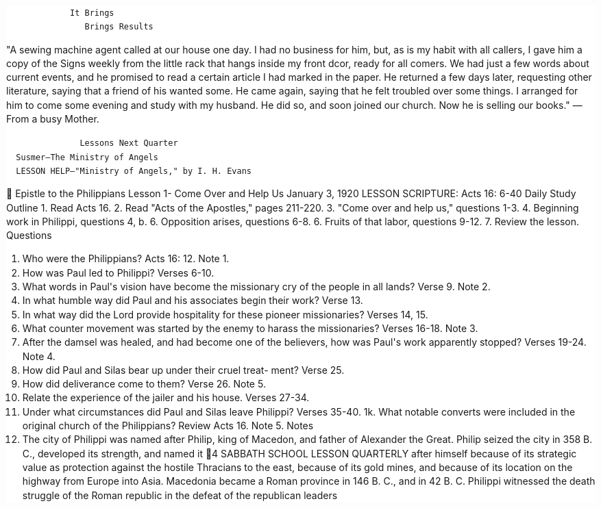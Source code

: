                  It Brings
                    Brings Results
  "A sewing machine agent called at our house one day. I had
no business for him, but, as is my habit with all callers, I gave
him a copy of the Signs weekly from the little rack that hangs
inside my front dcor, ready for all comers. We had just a few
words about current events, and he promised to read a certain
article I had marked in the paper. He returned a few days
later, requesting other literature, saying that a friend of his
wanted some. He came again, saying that he felt troubled over
some things. I arranged for him to come some evening and
study with my husband. He did so, and soon joined our church.
Now he is selling our books."         —From a busy Mother.


                   Lessons Next Quarter
      Susmer—The Ministry of Angels
      LESSON HELP—"Ministry of Angels," by I. H. Evans
  Epistle to the Philippians
      Lesson 1- Come Over and Help Us
                         January 3, 1920
               LESSON SCRIPTURE: Acts 16: 6-40
                         Daily Study Outline
     1. Read Acts 16.
     2. Read "Acts of the Apostles," pages 211-220.
     3. "Come over and help us," questions 1-3.
     4. Beginning work in Philippi, questions 4, b.
     6. Opposition arises, questions 6-8.
     6. Fruits of that labor, questions 9-12.
     7. Review the lesson.
                                Questions
1. Who were the Philippians? Acts 16: 12. Note 1.
2. How was Paul led to Philippi? Verses 6-10.
3. What words in Paul's vision have become the missionary
      cry of the people in all lands? Verse 9. Note 2.
4. In what humble way did Paul and his associates begin
      their work? Verse 13.
5. In what way did the Lord provide hospitality for these
      pioneer missionaries? Verses 14, 15.
6. What counter movement was started by the enemy to
      harass the missionaries? Verses 16-18. Note 3.
7. After the damsel was healed, and had become one of the
      believers, how was Paul's work apparently stopped?
      Verses 19-24. Note 4.
8. How did Paul and Silas bear up under their cruel treat-
      ment? Verse 25.
9. How did deliverance come to them? Verse 26. Note 5.
10. Relate the experience of the jailer and his house. Verses
      27-34.
11. Under what circumstances did Paul and Silas leave
      Philippi? Verses 35-40.
1k. What notable converts were included in the original
      church of the Philippians? Review Acts 16. Note 5.
                           Notes
   1. The city of Philippi was named after Philip, king of
Macedon, and father of Alexander the Great. Philip seized
the city in 358 B. C., developed its strength, and named it
4           SABBATH SCHOOL LESSON QUARTERLY
 after himself because of its strategic value as protection
against the hostile Thracians to the east, because of its gold
 mines, and because of its location on the highway from
 Europe into Asia. Macedonia became a Roman province in
146 B. C., and in 42 B. C. Philippi witnessed the death struggle
 of the Roman republic in the defeat of the republican leaders